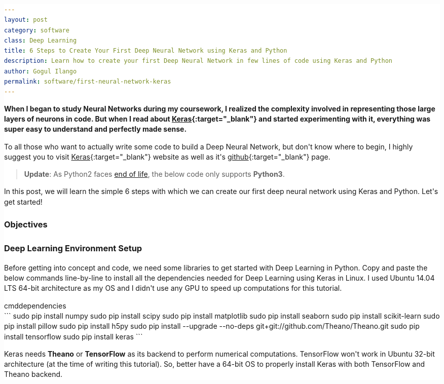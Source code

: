```yaml
---
layout: post
category: software
class: Deep Learning
title: 6 Steps to Create Your First Deep Neural Network using Keras and Python
description: Learn how to create your first Deep Neural Network in few lines of code using Keras and Python
author: Gogul Ilango
permalink: software/first-neural-network-keras
---
```


**When I began to study Neural Networks during my coursework, I realized the complexity involved in representing those large layers of neurons in code. But when I read about [Keras](https://keras.io/){:target="_blank"} and started experimenting with it, everything was super easy to understand and perfectly made sense.**

To all those who want to actually write some code to build a Deep Neural Network, but don't know where to begin, I highly suggest you to visit [Keras](https://keras.io/){:target="_blank"} website as well as it's [github](https://github.com/fchollet/keras){:target="_blank"} page.

> **Update**: As Python2 faces [end of life](https://pythonclock.org/), the below code only supports **Python3**.

In this post, we will learn the simple 6 steps with which we can create our first deep neural network using Keras and Python. Let's get started!

<h3 class="code-head">Objectives</h3>


### Deep Learning Environment Setup

Before getting into concept and code, we need some libraries to get started with Deep Learning in Python. Copy and paste the below commands line-by-line to install all the dependencies needed for Deep Learning using Keras in Linux. I used Ubuntu 14.04 LTS 64-bit architecture as my OS and I didn't use any GPU to speed up computations for this tutorial.

<div class="code-head"><span>cmd</span>dependencies</div>
```
sudo pip install numpy
sudo pip install scipy
sudo pip install matplotlib
sudo pip install seaborn
sudo pip install scikit-learn
sudo pip install pillow
sudo pip install h5py
sudo pip install --upgrade --no-deps git+git://github.com/Theano/Theano.git
sudo pip install tensorflow
sudo pip install keras
```

Keras needs **Theano** or **TensorFlow** as its backend to perform numerical computations. TensorFlow won't work in Ubuntu 32-bit architecture (at the time of writing this tutorial). So, better have a 64-bit OS to properly install Keras with both TensorFlow and Theano backend.
